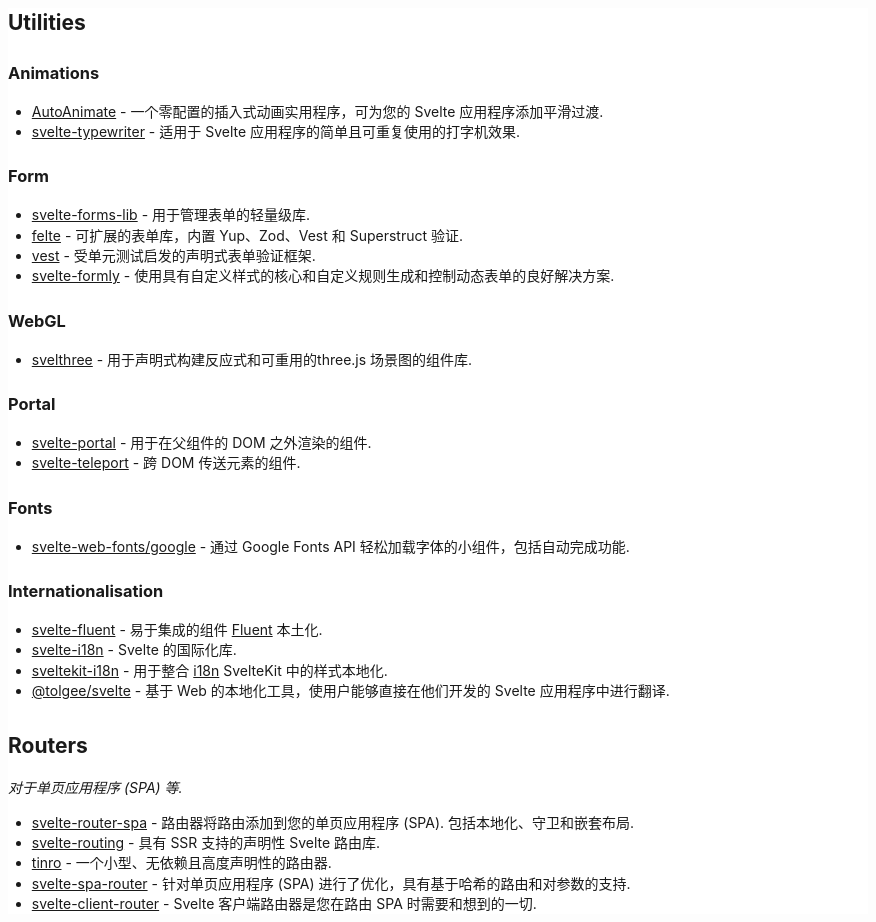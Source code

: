## Utilities

### Animations

- [AutoAnimate](https://auto-animate.formkit.com/) - 一个零配置的插入式动画实用程序，可为您的 Svelte 应用程序添加平滑过渡.
- [svelte-typewriter](https://github.com/henriquehbr/svelte-typewriter) - 适用于 Svelte 应用程序的简单且可重复使用的打字机效果.

### Form

- [svelte-forms-lib](https://github.com/tjinauyeung/svelte-forms-lib) - 用于管理表单的轻量级库.
- [felte](https://felte.dev/) - 可扩展的表单库，内置 Yup、Zod、Vest 和 Superstruct 验证.
- [vest](https://github.com/ealush/vest) - 受单元测试启发的声明式表单验证框架.
- [svelte-formly](https://github.com/arabdevelop/svelte-formly) - 使用具有自定义样式的核心和自定义规则生成和控制动态表单的良好解决方案.

### WebGL

- [svelthree](https://github.com/vatro/svelthree) - 用于声明式构建反应式和可重用的three.js 场景图的组件库.

### Portal

- [svelte-portal](https://github.com/romkor/svelte-portal) - 用于在父组件的 DOM 之外渲染的组件.
- [svelte-teleport](https://github.com/nasso/svelte-teleport) - 跨 DOM 传送元素的组件.

### Fonts

- [svelte-web-fonts/google](https://github.com/svelte-web-fonts/google) - 通过 Google Fonts API 轻松加载字体的小组件，包括自动完成功能.

### Internationalisation

- [svelte-fluent](https://github.com/nubolab-ffwd/svelte-fluent) - 易于集成的组件 [Fluent](https://projectfluent.org/) 本土化.
- [svelte-i18n](https://github.com/kaisermann/svelte-i18n) - Svelte 的国际化库.
- [sveltekit-i18n](https://github.com/jarda-svoboda/sveltekit-i18n) - 用于整合 [i18n](https://www.npmjs.com/package/i18n) SvelteKit 中的样式本地化.
- [@tolgee/svelte](https://github.com/tolgee/tolgee-js/tree/main/packages/svelte) - 基于 Web 的本地化工具，使用户能够直接在他们开发的 Svelte 应用程序中进行翻译.

## Routers

_对于单页应用程序 (SPA) 等._

- [svelte-router-spa](https://github.com/jorgegorka/svelte-router)  - 路由器将路由添加到您的单页应用程序 (SPA). 包括本地化、守卫和嵌套布局.
- [svelte-routing](https://github.com/EmilTholin/svelte-routing) - 具有 SSR 支持的声明性 Svelte 路由库.
- [tinro](https://github.com/AlexxNB/tinro) - 一个小型、无依赖且高度声明性的路由器.
- [svelte-spa-router](https://github.com/ItalyPaleAle/svelte-spa-router) - 针对单页应用程序 (SPA) 进行了优化，具有基于哈希的路由和对参数的支持.
- [svelte-client-router](https://github.com/arthurgermano/svelte-client-router) - Svelte 客户端路由器是您在路由 SPA 时需要和想到的一切.
